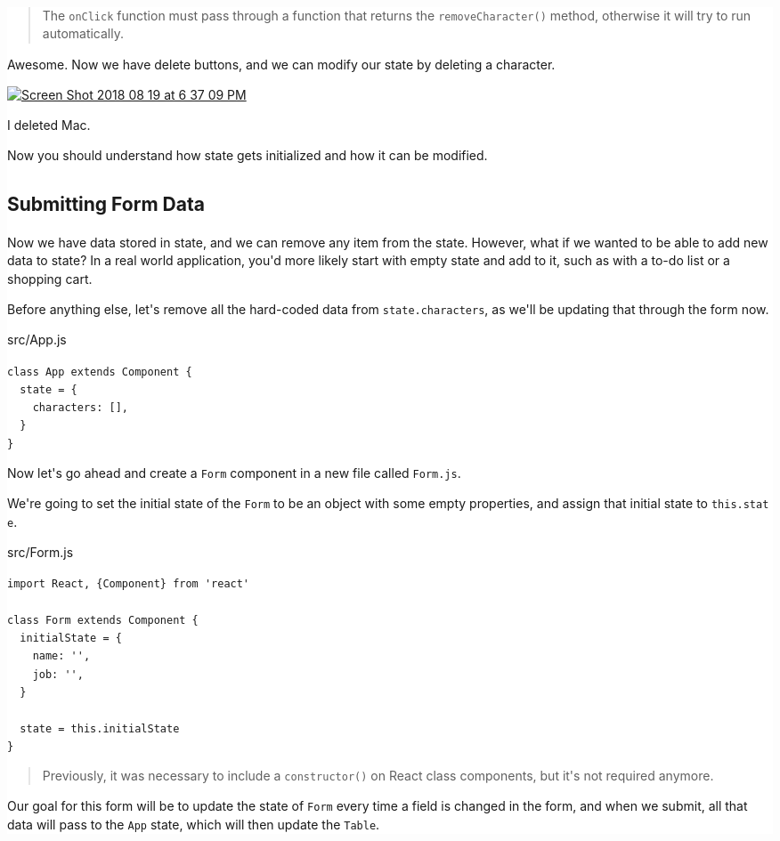 > The `onClick` function must pass through a function that returns the `removeCharacter()` method, otherwise it will try to run automatically.

Awesome. Now we have delete buttons, and we can modify our state by deleting a character.

 [![Screen Shot 2018 08 19 at 6 37 09 PM](https://www.taniarascia.com/static/a314736828868b35d906cd426cbb7234/5a190/Screen-Shot-2018-08-19-at-6.37.09-PM.png "Screen Shot 2018 08 19 at 6 37 09 PM")](https://www.taniarascia.com/static/a314736828868b35d906cd426cbb7234/f69df/Screen-Shot-2018-08-19-at-6.37.09-PM.png) 

I deleted Mac.

Now you should understand how state gets initialized and how it can be modified.

## [](https://www.taniarascia.com/getting-started-with-react/#submitting-form-data)Submitting Form Data

Now we have data stored in state, and we can remove any item from the state. However, what if we wanted to be able to add new data to state? In a real world application, you'd more likely start with empty state and add to it, such as with a to-do list or a shopping cart.

Before anything else, let's remove all the hard-coded data from `state.characters`, as we'll be updating that through the form now.

src/App.js

```
class App extends Component {
  state = {
    characters: [],
  }
}
```

Now let's go ahead and create a `Form` component in a new file called `Form.js`.

We're going to set the initial state of the `Form` to be an object with some empty properties, and assign that initial state to `this.state`.

src/Form.js

```
import React, {Component} from 'react'

class Form extends Component {
  initialState = {
    name: '',
    job: '',
  }

  state = this.initialState
}
```

> Previously, it was necessary to include a `constructor()` on React class components, but it's not required anymore.

Our goal for this form will be to update the state of `Form` every time a field is changed in the form, and when we submit, all that data will pass to the `App` state, which will then update the `Table`.

